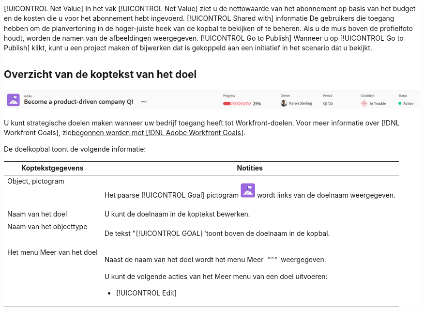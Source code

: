   </tr> 
  <tr> 
   <td role="rowheader">[!UICONTROL Net Value]</td> 
   <td>In het vak [!UICONTROL Net Value] ziet u de nettowaarde van het abonnement op basis van het budget en de kosten die u voor het abonnement hebt ingevoerd.</td> 
  </tr> 
  <tr> 
   <td role="rowheader">[!UICONTROL Shared with] informatie</td> 
   <td>De gebruikers die toegang hebben om de planvertoning in de hoger-juiste hoek van de kopbal te bekijken of te beheren. Als u de muis boven de profielfoto houdt, worden de namen van de afbeeldingen weergegeven.</td> 
  </tr> 
  <tr> 
   <td role="rowheader">[!UICONTROL Go to Publish]</td> 
   <td>Wanneer u op [!UICONTROL Go to Publish] klikt, kunt u een project maken of bijwerken dat is gekoppeld aan een initiatief in het scenario dat u bekijkt.</td> 
  </tr> 
 </tbody> 
</table>


## Overzicht van de koptekst van het doel

![](assets/goal-header.png)

U kunt strategische doelen maken wanneer uw bedrijf toegang heeft tot Workfront-doelen. Voor meer informatie over [!DNL Workfront Goals], zie [&#x200B; begonnen worden met  [!DNL Adobe Workfront Goals]](../../workfront-goals/goal-management/getting-started-with-wf-goals.md).

De doelkopbal toont de volgende informatie:

<table style="table-layout:auto"> 
 <col> 
 <col> 
 <thead> 
  <tr> 
   <th>Koptekstgegevens</th> 
   <th>Notities</th> 
  </tr> 
 </thead> 
 <tbody> 
  <tr> 
   <td role="rowheader">Object, pictogram </td> 
   <td> <p>Het paarse [!UICONTROL Goal] pictogram <img src="assets/goal-icon.png" > wordt links van de doelnaam weergegeven.</p> </td> 
  </tr> 
  <tr> 
   <td role="rowheader">Naam van het doel</td> 
   <td>U kunt de doelnaam in de koptekst bewerken.</td> 
  </tr> 
  <tr> 
   <td role="rowheader">Naam van het objecttype</td> 
   <td> <p>De tekst "[!UICONTROL GOAL]"toont boven de doelnaam in de kopbal.</p> </td> 
  </tr> 
  <tr> 
   <td role="rowheader">Het menu Meer van het doel</td> 
   <td> <p>Naast de naam van het doel wordt het menu Meer <img src="assets/more-icon.png"> weergegeven.</p> </p>
   U kunt de volgende acties van het Meer menu van een doel uitvoeren:
   <ul><li>[!UICONTROL Edit]</li>